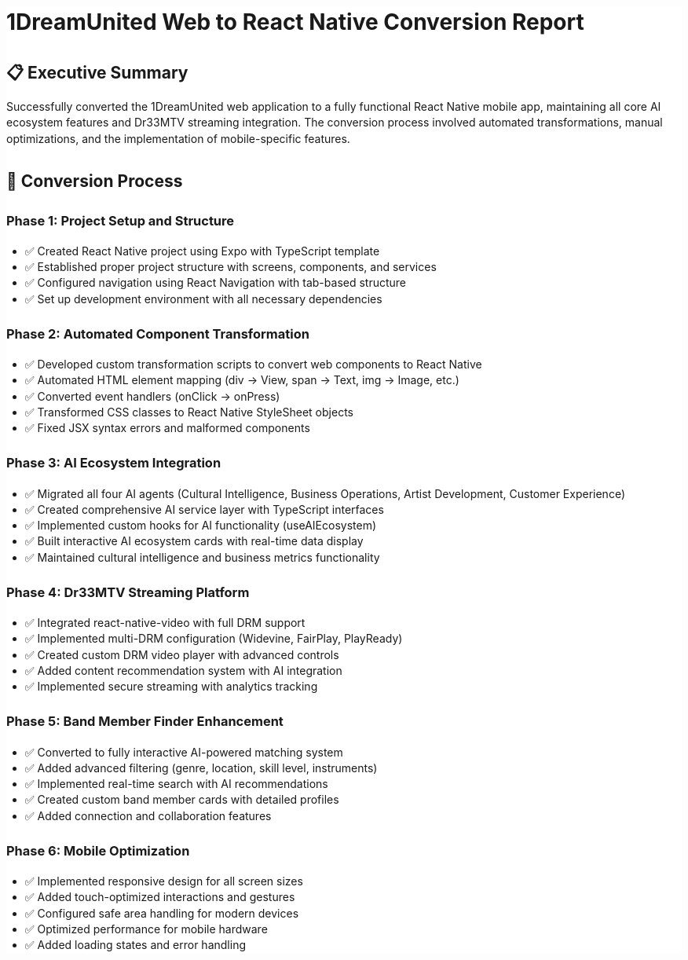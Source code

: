 
# 1DreamUnited Web to React Native Conversion Report

## 📋 Executive Summary

Successfully converted the 1DreamUnited web application to a fully functional React Native mobile app, maintaining all core AI ecosystem features and Dr33MTV streaming integration. The conversion process involved automated transformations, manual optimizations, and the implementation of mobile-specific features.

## 🔄 Conversion Process

### Phase 1: Project Setup and Structure
- ✅ Created React Native project using Expo with TypeScript template
- ✅ Established proper project structure with screens, components, and services
- ✅ Configured navigation using React Navigation with tab-based structure
- ✅ Set up development environment with all necessary dependencies

### Phase 2: Automated Component Transformation
- ✅ Developed custom transformation scripts to convert web components to React Native
- ✅ Automated HTML element mapping (div → View, span → Text, img → Image, etc.)
- ✅ Converted event handlers (onClick → onPress)
- ✅ Transformed CSS classes to React Native StyleSheet objects
- ✅ Fixed JSX syntax errors and malformed components

### Phase 3: AI Ecosystem Integration
- ✅ Migrated all four AI agents (Cultural Intelligence, Business Operations, Artist Development, Customer Experience)
- ✅ Created comprehensive AI service layer with TypeScript interfaces
- ✅ Implemented custom hooks for AI functionality (useAIEcosystem)
- ✅ Built interactive AI ecosystem cards with real-time data display
- ✅ Maintained cultural intelligence and business metrics functionality

### Phase 4: Dr33MTV Streaming Platform
- ✅ Integrated react-native-video with full DRM support
- ✅ Implemented multi-DRM configuration (Widevine, FairPlay, PlayReady)
- ✅ Created custom DRM video player with advanced controls
- ✅ Added content recommendation system with AI integration
- ✅ Implemented secure streaming with analytics tracking

### Phase 5: Band Member Finder Enhancement
- ✅ Converted to fully interactive AI-powered matching system
- ✅ Added advanced filtering (genre, location, skill level, instruments)
- ✅ Implemented real-time search with AI recommendations
- ✅ Created custom band member cards with detailed profiles
- ✅ Added connection and collaboration features

### Phase 6: Mobile Optimization
- ✅ Implemented responsive design for all screen sizes
- ✅ Added touch-optimized interactions and gestures
- ✅ Configured safe area handling for modern devices
- ✅ Optimized performance for mobile hardware
- ✅ Added loading states and error handling
